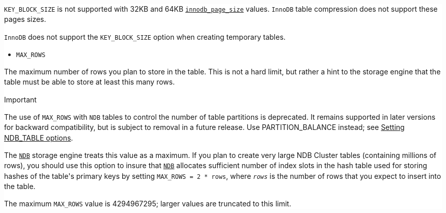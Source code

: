
`KEY_BLOCK_SIZE` is not supported with 32KB
and 64KB [`innodb_page_size`](https://dev.mysql.com/doc/refman/8.0/en/innodb-parameters.html#sysvar_innodb_page_size)
values. `InnoDB` table compression does not
support these pages sizes.


`InnoDB` does not support the
`KEY_BLOCK_SIZE` option when creating
temporary tables.


- `MAX_ROWS`


The maximum number of rows you plan to store in the table.
This is not a hard limit, but rather a hint to the storage
engine that the table must be able to store at least this many
rows.





Important





The use of `MAX_ROWS` with
`NDB` tables to control the number of table
partitions is deprecated. It remains supported in later
versions for backward compatibility, but is subject to
removal in a future release. Use PARTITION\_BALANCE instead;
see
[Setting NDB\_TABLE options](https://dev.mysql.com/doc/refman/8.0/en/create-table.html#create-table-comment-ndb-table-options "Setting NDB_TABLE options").





The [`NDB`](https://dev.mysql.com/doc/refman/8.0/en/mysql-cluster.html "Chapter 25 MySQL NDB Cluster 8.0") storage engine treats
this value as a maximum. If you plan to create very large NDB
Cluster tables (containing millions of rows), you should use
this option to insure that [`NDB`](https://dev.mysql.com/doc/refman/8.0/en/mysql-cluster.html "Chapter 25 MySQL NDB Cluster 8.0")
allocates sufficient number of index slots in the hash table
used for storing hashes of the table's primary keys by
setting `MAX_ROWS = 2 *
            rows`, where
_`rows`_ is the number of rows that you
expect to insert into the table.



The maximum `MAX_ROWS` value is 4294967295;
larger values are truncated to this limit.

